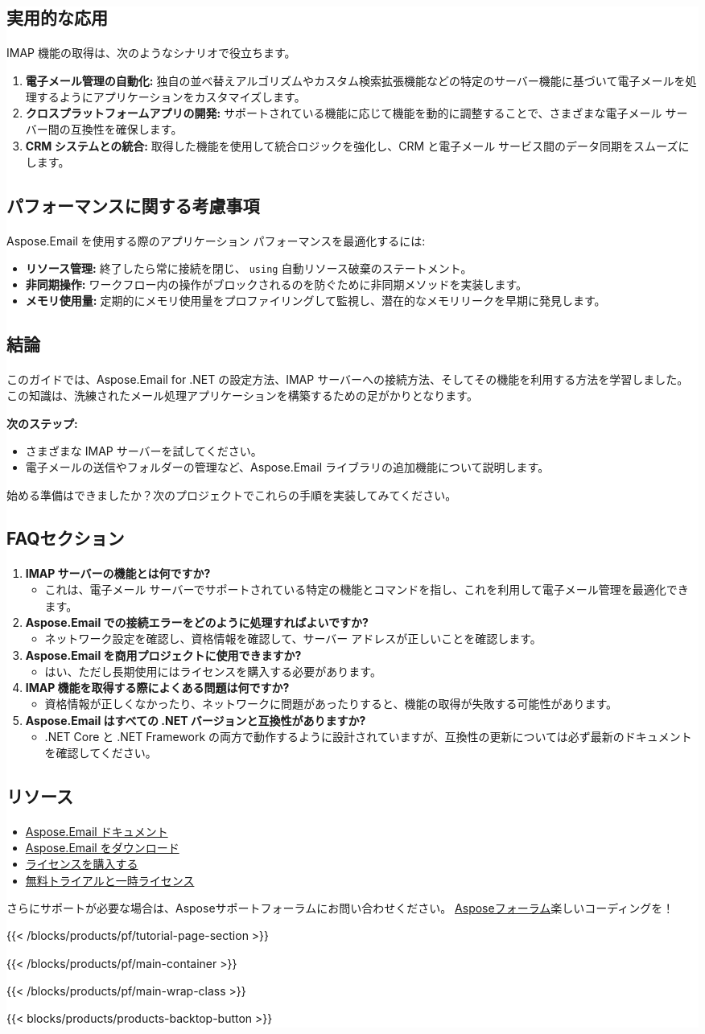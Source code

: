 ## 実用的な応用
IMAP 機能の取得は、次のようなシナリオで役立ちます。
1. **電子メール管理の自動化:** 独自の並べ替えアルゴリズムやカスタム検索拡張機能などの特定のサーバー機能に基づいて電子メールを処理するようにアプリケーションをカスタマイズします。
2. **クロスプラットフォームアプリの開発:** サポートされている機能に応じて機能を動的に調整することで、さまざまな電子メール サーバー間の互換性を確保します。
3. **CRM システムとの統合:** 取得した機能を使用して統合ロジックを強化し、CRM と電子メール サービス間のデータ同期をスムーズにします。

## パフォーマンスに関する考慮事項
Aspose.Email を使用する際のアプリケーション パフォーマンスを最適化するには:
- **リソース管理:** 終了したら常に接続を閉じ、 `using` 自動リソース破棄のステートメント。
- **非同期操作:** ワークフロー内の操作がブロックされるのを防ぐために非同期メソッドを実装します。
- **メモリ使用量:** 定期的にメモリ使用量をプロファイリングして監視し、潜在的なメモリリークを早期に発見します。

## 結論
このガイドでは、Aspose.Email for .NET の設定方法、IMAP サーバーへの接続方法、そしてその機能を利用する方法を学習しました。この知識は、洗練されたメール処理アプリケーションを構築するための足がかりとなります。

**次のステップ:**
- さまざまな IMAP サーバーを試してください。
- 電子メールの送信やフォルダーの管理など、Aspose.Email ライブラリの追加機能について説明します。

始める準備はできましたか？次のプロジェクトでこれらの手順を実装してみてください。

## FAQセクション
1. **IMAP サーバーの機能とは何ですか?**
   - これは、電子メール サーバーでサポートされている特定の機能とコマンドを指し、これを利用して電子メール管理を最適化できます。
2. **Aspose.Email での接続エラーをどのように処理すればよいですか?**
   - ネットワーク設定を確認し、資格情報を確認して、サーバー アドレスが正しいことを確認します。
3. **Aspose.Email を商用プロジェクトに使用できますか?**
   - はい、ただし長期使用にはライセンスを購入する必要があります。
4. **IMAP 機能を取得する際によくある問題は何ですか?**
   - 資格情報が正しくなかったり、ネットワークに問題があったりすると、機能の取得が失敗する可能性があります。
5. **Aspose.Email はすべての .NET バージョンと互換性がありますか?**
   - .NET Core と .NET Framework の両方で動作するように設計されていますが、互換性の更新については必ず最新のドキュメントを確認してください。

## リソース
- [Aspose.Email ドキュメント](https://reference.aspose.com/email/net/)
- [Aspose.Email をダウンロード](https://releases.aspose.com/email/net/)
- [ライセンスを購入する](https://purchase.aspose.com/buy)
- [無料トライアルと一時ライセンス](https://releases.aspose.com/email/net/)

さらにサポートが必要な場合は、Asposeサポートフォーラムにお問い合わせください。 [Asposeフォーラム](https://forum.aspose.com/c/email/10)楽しいコーディングを！

{{< /blocks/products/pf/tutorial-page-section >}}

{{< /blocks/products/pf/main-container >}}

{{< /blocks/products/pf/main-wrap-class >}}

{{< blocks/products/products-backtop-button >}}